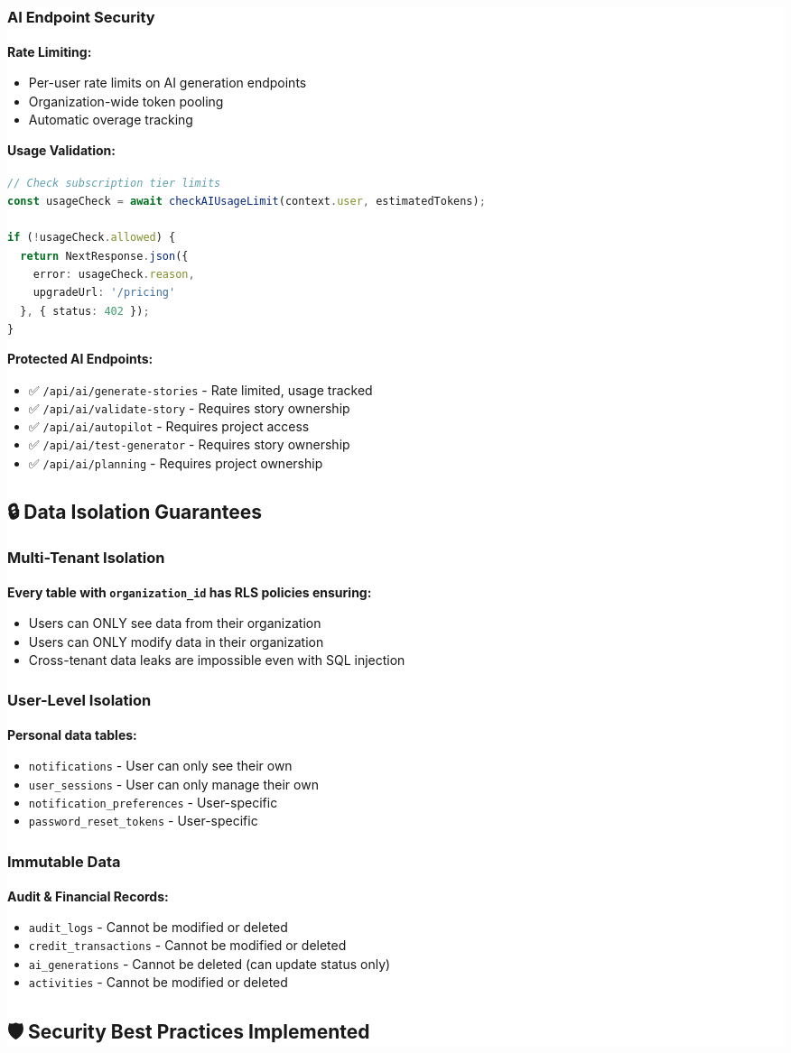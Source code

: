 ### AI Endpoint Security

**Rate Limiting:**
- Per-user rate limits on AI generation endpoints
- Organization-wide token pooling
- Automatic overage tracking

**Usage Validation:**
```typescript
// Check subscription tier limits
const usageCheck = await checkAIUsageLimit(context.user, estimatedTokens);

if (!usageCheck.allowed) {
  return NextResponse.json({
    error: usageCheck.reason,
    upgradeUrl: '/pricing'
  }, { status: 402 });
}
```

**Protected AI Endpoints:**
- ✅ `/api/ai/generate-stories` - Rate limited, usage tracked
- ✅ `/api/ai/validate-story` - Requires story ownership
- ✅ `/api/ai/autopilot` - Requires project access
- ✅ `/api/ai/test-generator` - Requires story ownership
- ✅ `/api/ai/planning` - Requires project ownership

## 🔒 Data Isolation Guarantees

### Multi-Tenant Isolation
**Every table with `organization_id` has RLS policies ensuring:**
- Users can ONLY see data from their organization
- Users can ONLY modify data in their organization
- Cross-tenant data leaks are impossible even with SQL injection

### User-Level Isolation
**Personal data tables:**
- `notifications` - User can only see their own
- `user_sessions` - User can only manage their own
- `notification_preferences` - User-specific
- `password_reset_tokens` - User-specific

### Immutable Data
**Audit & Financial Records:**
- `audit_logs` - Cannot be modified or deleted
- `credit_transactions` - Cannot be modified or deleted
- `ai_generations` - Cannot be deleted (can update status only)
- `activities` - Cannot be modified or deleted

## 🛡️ Security Best Practices Implemented
